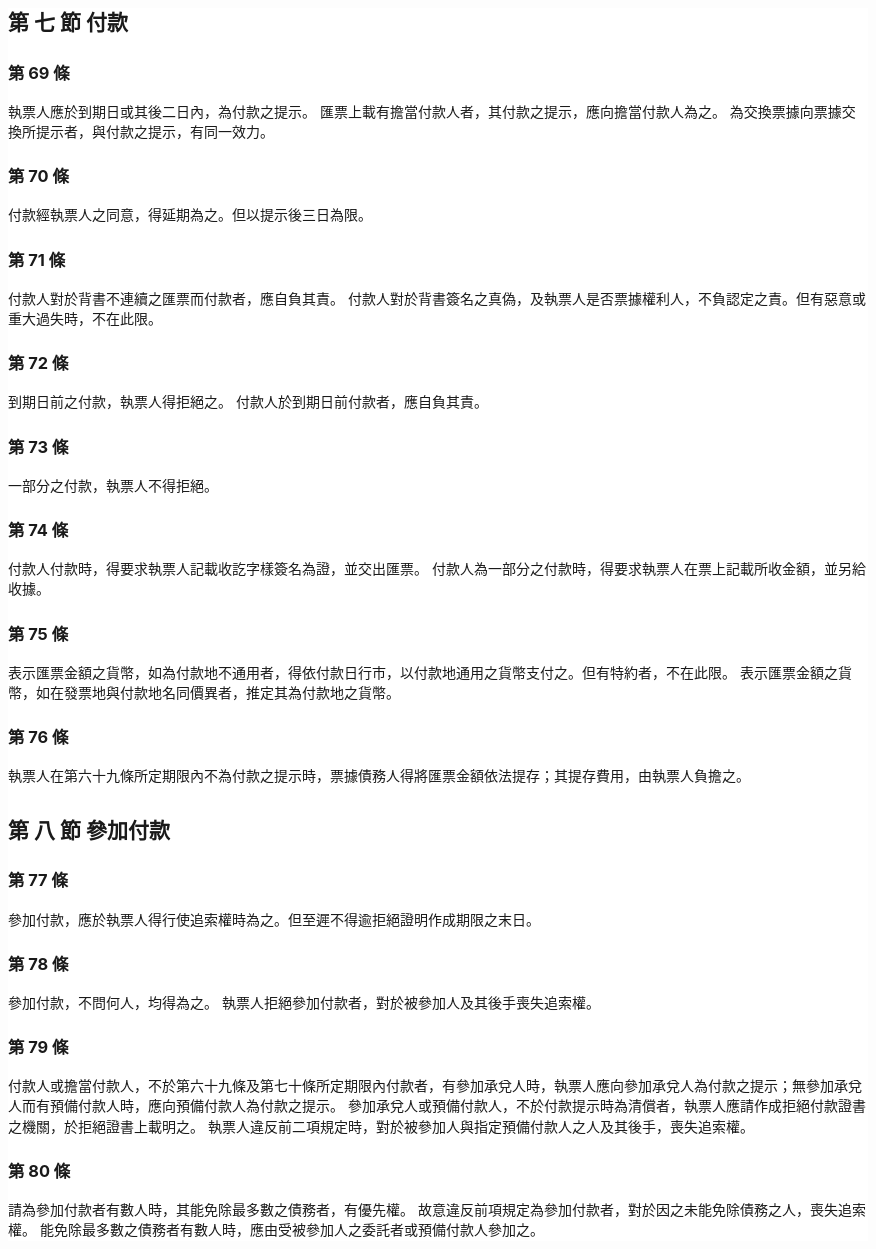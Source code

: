 ## 第 七 節 付款

### 第 69 條
執票人應於到期日或其後二日內，為付款之提示。
匯票上載有擔當付款人者，其付款之提示，應向擔當付款人為之。
為交換票據向票據交換所提示者，與付款之提示，有同一效力。

### 第 70 條
付款經執票人之同意，得延期為之。但以提示後三日為限。

### 第 71 條
付款人對於背書不連續之匯票而付款者，應自負其責。
付款人對於背書簽名之真偽，及執票人是否票據權利人，不負認定之責。但有惡意或重大過失時，不在此限。

### 第 72 條
到期日前之付款，執票人得拒絕之。
付款人於到期日前付款者，應自負其責。

### 第 73 條
一部分之付款，執票人不得拒絕。

### 第 74 條
付款人付款時，得要求執票人記載收訖字樣簽名為證，並交出匯票。
付款人為一部分之付款時，得要求執票人在票上記載所收金額，並另給收據。

### 第 75 條
表示匯票金額之貨幣，如為付款地不通用者，得依付款日行市，以付款地通用之貨幣支付之。但有特約者，不在此限。
表示匯票金額之貨幣，如在發票地與付款地名同價異者，推定其為付款地之貨幣。

### 第 76 條
執票人在第六十九條所定期限內不為付款之提示時，票據債務人得將匯票金額依法提存；其提存費用，由執票人負擔之。

## 第 八 節 參加付款

### 第 77 條
參加付款，應於執票人得行使追索權時為之。但至遲不得逾拒絕證明作成期限之末日。

### 第 78 條
參加付款，不問何人，均得為之。
執票人拒絕參加付款者，對於被參加人及其後手喪失追索權。

### 第 79 條
付款人或擔當付款人，不於第六十九條及第七十條所定期限內付款者，有參加承兌人時，執票人應向參加承兌人為付款之提示；無參加承兌人而有預備付款人時，應向預備付款人為付款之提示。
參加承兌人或預備付款人，不於付款提示時為清償者，執票人應請作成拒絕付款證書之機關，於拒絕證書上載明之。
執票人違反前二項規定時，對於被參加人與指定預備付款人之人及其後手，喪失追索權。

### 第 80 條
請為參加付款者有數人時，其能免除最多數之債務者，有優先權。
故意違反前項規定為參加付款者，對於因之未能免除債務之人，喪失追索權。
能免除最多數之債務者有數人時，應由受被參加人之委託者或預備付款人參加之。
